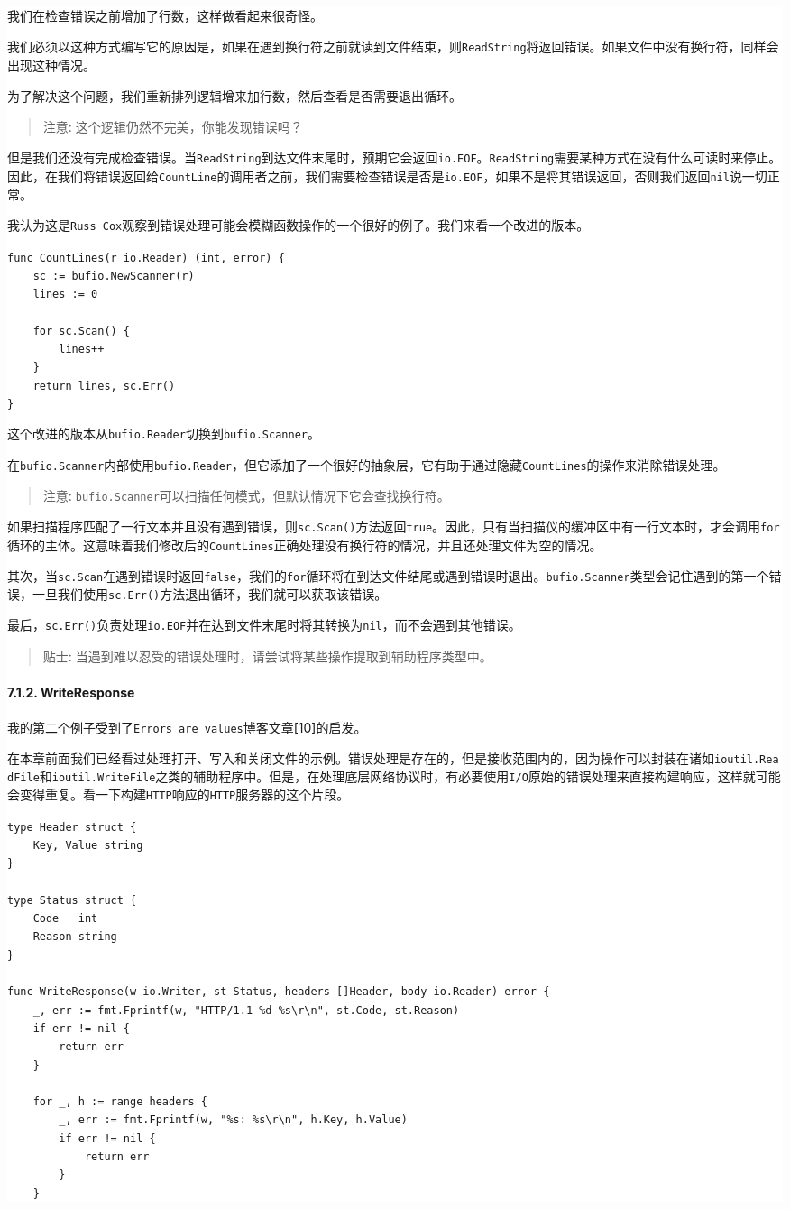 我们在检查错误之前增加了行数，这样做看起来很奇怪。

我们必须以这种方式编写它的原因是，如果在遇到换行符之前就读到文件结束，则`ReadString`将返回错误。如果文件中没有换行符，同样会出现这种情况。

为了解决这个问题，我们重新排列逻辑增来加行数，然后查看是否需要退出循环。

> 注意: 这个逻辑仍然不完美，你能发现错误吗？

但是我们还没有完成检查错误。当`ReadString`到达文件末尾时，预期它会返回`io.EOF`。`ReadString`需要某种方式在没有什么可读时来停止。因此，在我们将错误返回给`CountLine`的调用者之前，我们需要检查错误是否是`io.EOF`，如果不是将其错误返回，否则我们返回`nil`说一切正常。

我认为这是`Russ Cox`观察到错误处理可能会模糊函数操作的一个很好的例子。我们来看一个改进的版本。

```
func CountLines(r io.Reader) (int, error) {
	sc := bufio.NewScanner(r)
	lines := 0

	for sc.Scan() {
		lines++
	}
	return lines, sc.Err()
}
```

这个改进的版本从`bufio.Reader`切换到`bufio.Scanner`。

在`bufio.Scanner`内部使用`bufio.Reader`，但它添加了一个很好的抽象层，它有助于通过隐藏`CountLines`的操作来消除错误处理。

> 注意: `bufio.Scanner`可以扫描任何模式，但默认情况下它会查找换行符。

如果扫描程序匹配了一行文本并且没有遇到错误，则`sc.Scan()`方法返回`true`。因此，只有当扫描仪的缓冲区中有一行文本时，才会调用`for`循环的主体。这意味着我们修改后的`CountLines`正确处理没有换行符的情况，并且还处理文件为空的情况。

其次，当`sc.Scan`在遇到错误时返回`false`，我们的`for`循环将在到达文件结尾或遇到错误时退出。`bufio.Scanner`类型会记住遇到的第一个错误，一旦我们使用`sc.Err()`方法退出循环，我们就可以获取该错误。

最后，`sc.Err()`负责处理`io.EOF`并在达到文件末尾时将其转换为`nil`，而不会遇到其他错误。

> 贴士: 当遇到难以忍受的错误处理时，请尝试将某些操作提取到辅助程序类型中。

#### 7.1.2. WriteResponse

我的第二个例子受到了`Errors are values`博客文章[10]的启发。

在本章前面我们已经看过处理打开、写入和关闭文件的示例。错误处理是存在的，但是接收范围内的，因为操作可以封装在诸如`ioutil.ReadFile`和`ioutil.WriteFile`之类的辅助程序中。但是，在处理底层网络协议时，有必要使用`I/O`原始的错误处理来直接构建响应，这样就可能会变得重复。看一下构建`HTTP`响应的`HTTP`服务器的这个片段。

```
type Header struct {
	Key, Value string
}

type Status struct {
	Code   int
	Reason string
}

func WriteResponse(w io.Writer, st Status, headers []Header, body io.Reader) error {
	_, err := fmt.Fprintf(w, "HTTP/1.1 %d %s\r\n", st.Code, st.Reason)
	if err != nil {
		return err
	}

	for _, h := range headers {
		_, err := fmt.Fprintf(w, "%s: %s\r\n", h.Key, h.Value)
		if err != nil {
			return err
		}
	}

```